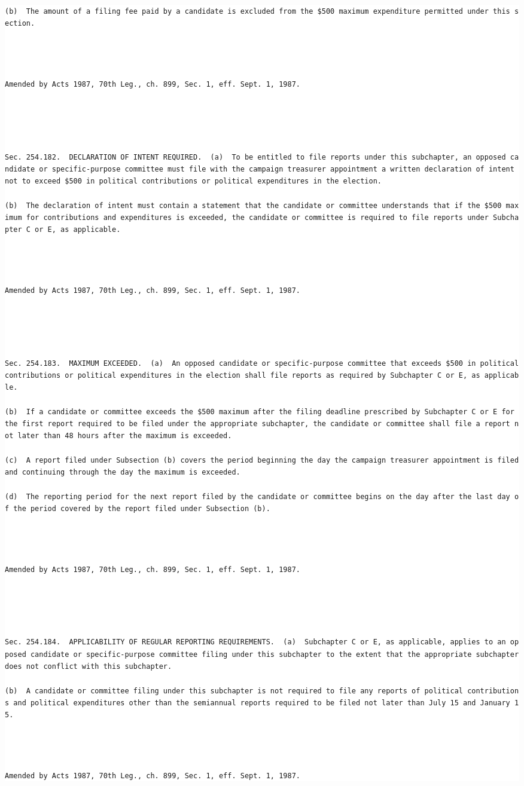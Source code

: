     (b)  The amount of a filing fee paid by a candidate is excluded from the $500 maximum expenditure permitted under this section.
    
    
    
    
    Amended by Acts 1987, 70th Leg., ch. 899, Sec. 1, eff. Sept. 1, 1987.
    
    
    
    
    
    Sec. 254.182.  DECLARATION OF INTENT REQUIRED.  (a)  To be entitled to file reports under this subchapter, an opposed candidate or specific-purpose committee must file with the campaign treasurer appointment a written declaration of intent not to exceed $500 in political contributions or political expenditures in the election.
    
    (b)  The declaration of intent must contain a statement that the candidate or committee understands that if the $500 maximum for contributions and expenditures is exceeded, the candidate or committee is required to file reports under Subchapter C or E, as applicable.
    
    
    
    
    Amended by Acts 1987, 70th Leg., ch. 899, Sec. 1, eff. Sept. 1, 1987.
    
    
    
    
    
    Sec. 254.183.  MAXIMUM EXCEEDED.  (a)  An opposed candidate or specific-purpose committee that exceeds $500 in political contributions or political expenditures in the election shall file reports as required by Subchapter C or E, as applicable.
    
    (b)  If a candidate or committee exceeds the $500 maximum after the filing deadline prescribed by Subchapter C or E for the first report required to be filed under the appropriate subchapter, the candidate or committee shall file a report not later than 48 hours after the maximum is exceeded.
    
    (c)  A report filed under Subsection (b) covers the period beginning the day the campaign treasurer appointment is filed and continuing through the day the maximum is exceeded.
    
    (d)  The reporting period for the next report filed by the candidate or committee begins on the day after the last day of the period covered by the report filed under Subsection (b).
    
    
    
    
    Amended by Acts 1987, 70th Leg., ch. 899, Sec. 1, eff. Sept. 1, 1987.
    
    
    
    
    
    Sec. 254.184.  APPLICABILITY OF REGULAR REPORTING REQUIREMENTS.  (a)  Subchapter C or E, as applicable, applies to an opposed candidate or specific-purpose committee filing under this subchapter to the extent that the appropriate subchapter does not conflict with this subchapter.
    
    (b)  A candidate or committee filing under this subchapter is not required to file any reports of political contributions and political expenditures other than the semiannual reports required to be filed not later than July 15 and January 15.
    
    
    
    
    Amended by Acts 1987, 70th Leg., ch. 899, Sec. 1, eff. Sept. 1, 1987.
    
    
    
    